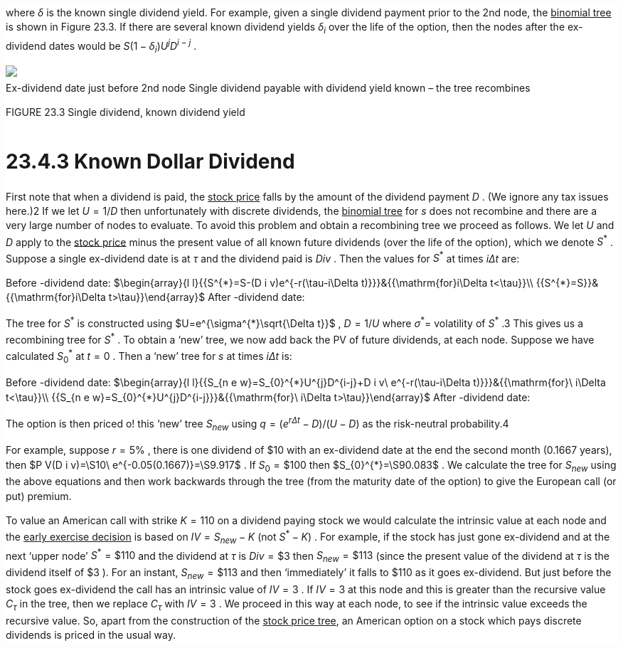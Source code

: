 where $\delta$ is the known single dividend yield. For example, given a single dividend payment prior to the 2nd node, the [binomial tree](../../../Financial%20Markets/Fixed%20Income%20Securities%20Tools%20for%20Today's%20Markets/Chapter%207/Rate%20and%20Price%20Trees.md) is shown in Figure 23.3. If there are several known dividend yields $\delta_{i}$ over the life of the option, then the nodes after the ex-dividend dates would be $S(1-\delta_{i})U^{j}D^{i-j}$ .  

![](2dd835fa50c131d06b8b3bf5df252c0c685510118560cb537b27e1eaa4f35105.jpg)  
Ex-dividend date just before 2nd node Single dividend payable with dividend yield known – the tree recombines  

FIGURE 23.3 Single dividend, known dividend yield  

# 23.4.3 Known Dollar Dividend  

First note that when a dividend is paid, the [stock price](../Part%20IV%20-%20Options/Chapter%2016%20-%20Black–Scholes%20Model.md) falls by the amount of the dividend payment $D$ . (We ignore any tax issues here.)2 If we let $U=1/D$ then unfortunately with discrete dividends, the [binomial tree](../../../Financial%20Markets/Fixed%20Income%20Securities%20Tools%20for%20Today's%20Markets/Chapter%207/Rate%20and%20Price%20Trees.md) for $s$ does not recombine and there are a very large number of nodes to evaluate. To avoid this problem and obtain a recombining tree we proceed as follows. We let $U$ and $D$ apply to the [stock price](../Part%20IV%20-%20Options/Chapter%2016%20-%20Black–Scholes%20Model.md) minus the present value of all known future dividends (over the life of the option), which we denote $S^{*}$ . Suppose a single ex-dividend date is at $\tau$ and the dividend paid is $D i v$ . Then the values for $S^{*}$ at times $i\Delta t$ are:  

Before -dividend date: $\begin{array}{l l}{{S^{*}=S-(D i v)e^{-r(\tau-i\Delta t)}}}&{{\mathrm{for}i\Delta t<\tau}}\\ {{S^{*}=S}}&{{\mathrm{for}i\Delta t>\tau}}\end{array}$ After -dividend date:  

The tree for $S^{*}$ is constructed using $U=e^{\sigma^{*}\sqrt{\Delta t}}$ , $D=1/U$ where $\sigma^{*}=$ volatility of $S^{*}$ .3 This gives us a recombining tree for $S^{*}$ . To obtain a ‘new’ tree, we now add back the PV of future dividends, at each node. Suppose we have calculated $S_{0}^{*}$ at $t=0$ . Then a ‘new’ tree for $s$ at times $i\Delta t$ is:  

Before -dividend date: $\begin{array}{l l}{{S_{n e w}=S_{0}^{*}U^{j}D^{i-j}+D i v\ e^{-r(\tau-i\Delta t)}}}&{{\mathrm{for}\ i\Delta t<\tau}}\\ {{S_{n e w}=S_{0}^{*}U^{j}D^{i-j}}}&{{\mathrm{for}\ i\Delta t>\tau}}\end{array}$ After -dividend date:  

The option is then priced o! this ‘new’ tree $S_{n e w}$ using $q=(e^{r\Delta t}-D)/(U-D)$ as the risk-neutral probability.4  

For example, suppose $r=5\%$ , there is one dividend of $\$10$ with an ex-dividend date at the end the second month (0.1667 years), then $P V(D i v)=\S10\ e^{-0.05(0.1667)}=\S9.917$ . If $S_{0}=\$100$ then $S_{0}^{*}=\S90.083$ . We calculate the tree for $S_{n e w}$ using the above equations and then work backwards through the tree (from the maturity date of the option) to give the European call (or put) premium.  

To value an American call with strike $K=110$ on a dividend paying stock we would calculate the intrinsic value at each node and the [early exercise decision](../../../Financial%20Instruments/Lecture%20Notes-%20Financial%20Instruments/Teaching%20Note%208-American%20Options.md) is based on $I V=S_{n e w}-K$ (not $S^{*}-K)$ . For example, if the stock has just gone ex-dividend and at the next ‘upper node’ $S^{*}=\$110$ and the dividend at $\tau$ is $D i v=\$3$ then $S_{n e w}=\$113$ (since the present value of the dividend at $\tau$ is the dividend itself of $\$3$ ). For an instant, $S_{n e w}=\$113$ and then ‘immediately’ it falls to $\$110$ as it goes ex-dividend. But just before the stock goes ex-dividend the call has an intrinsic value of $I V=3$ . If $I V=3$ at this node and this is greater than the recursive value $C_{\tau}$ in the tree, then we replace $C_{\tau}$ with $I V=3$ . We proceed in this way at each node, to see if the intrinsic value exceeds the recursive value. So, apart from the construction of the [stock price tree](../../../Financial%20Instruments/Assignments/Solutions/PSET%205%20Solution-Financial%20Instruments.md), an American option on a stock which pays discrete dividends is priced in the usual way.  
